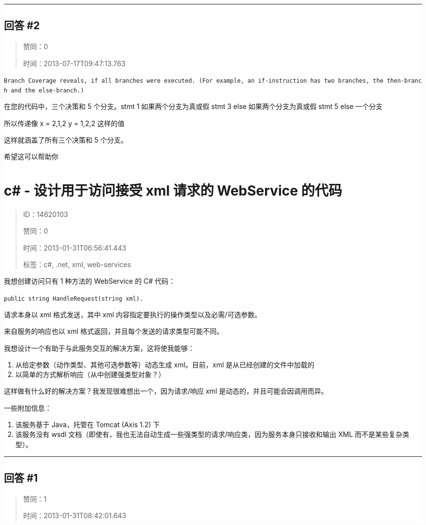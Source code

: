 * * *

## 回答 #2

> 赞同：0
> 
> 时间：2013-07-17T09:47:13.763

```
Branch Coverage reveals, if all branches were executed. (For example, an if-instruction has two branches, the then-branch and the else-branch.) 
```

在您的代码中，三个决策和 5 个分支。stmt 1 如果两个分支为真或假 stmt 3 else 如果两个分支为真或假 stmt 5 else 一个分支

所以传递像 x = 2,1,2 y = 1,2,2 这样的值

这样就涵盖了所有三个决策和 5 个分支。

希望这可以帮助你

# c# - 设计用于访问接受 xml 请求的 WebService 的代码

> ID：14620103
> 
> 赞同：0
> 
> 时间：2013-01-31T06:56:41.443
> 
> 标签：c#, .net, xml, web-services

我想创建访问只有 1 种方法的 WebService 的 C# 代码：

```
public string HandleRequest(string xml). 
```

请求本身以 xml 格式发送，其中 xml 内容指定要执行的操作类型以及必需/可选参数。

来自服务的响应也以 xml 格式返回，并且每个发送的请求类型可能不同。

我想设计一个有助于与此服务交互的解决方案，这将使我能够：

1.  从给定参数（动作类型、其他可选参数等）动态生成 xml。目前，xml 是从已经创建的文件中加载的
2.  以简单的方式解析响应（从中创建强类型对象？）

这样做有什么好的解决方案？我发现很难想出一个，因为请求/响应 xml 是动态的，并且可能会因调用而异。

一些附加信息：

1.  该服务基于 Java，托管在 Tomcat (Axis 1.2) 下
2.  该服务没有 wsdl 文档（即使有，我也无法自动生成一些强类型的请求/响应类，因为服务本身只接收和输出 XML 而不是某些复杂类型）。

* * *

## 回答 #1

> 赞同：1
> 
> 时间：2013-01-31T08:42:01.643

